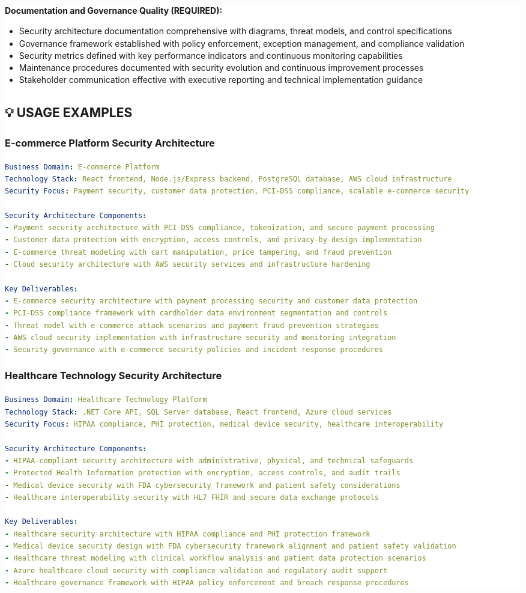 **Documentation and Governance Quality (REQUIRED):**
- Security architecture documentation comprehensive with diagrams, threat models, and control specifications
- Governance framework established with policy enforcement, exception management, and compliance validation
- Security metrics defined with key performance indicators and continuous monitoring capabilities
- Maintenance procedures documented with security evolution and continuous improvement processes
- Stakeholder communication effective with executive reporting and technical implementation guidance

## 💡 USAGE EXAMPLES

### E-commerce Platform Security Architecture
```yaml
Business Domain: E-commerce Platform
Technology Stack: React frontend, Node.js/Express backend, PostgreSQL database, AWS cloud infrastructure
Security Focus: Payment security, customer data protection, PCI-DSS compliance, scalable e-commerce security

Security Architecture Components:
- Payment security architecture with PCI-DSS compliance, tokenization, and secure payment processing
- Customer data protection with encryption, access controls, and privacy-by-design implementation
- E-commerce threat modeling with cart manipulation, price tampering, and fraud prevention
- Cloud security architecture with AWS security services and infrastructure hardening

Key Deliverables:
- E-commerce security architecture with payment processing security and customer data protection
- PCI-DSS compliance framework with cardholder data environment segmentation and controls
- Threat model with e-commerce attack scenarios and payment fraud prevention strategies
- AWS cloud security implementation with infrastructure security and monitoring integration
- Security governance with e-commerce security policies and incident response procedures
```

### Healthcare Technology Security Architecture
```yaml
Business Domain: Healthcare Technology Platform
Technology Stack: .NET Core API, SQL Server database, React frontend, Azure cloud services
Security Focus: HIPAA compliance, PHI protection, medical device security, healthcare interoperability

Security Architecture Components:
- HIPAA-compliant security architecture with administrative, physical, and technical safeguards
- Protected Health Information protection with encryption, access controls, and audit trails
- Medical device security with FDA cybersecurity framework and patient safety considerations
- Healthcare interoperability security with HL7 FHIR and secure data exchange protocols

Key Deliverables:
- Healthcare security architecture with HIPAA compliance and PHI protection framework
- Medical device security design with FDA cybersecurity framework alignment and patient safety validation
- Healthcare threat modeling with clinical workflow analysis and patient data protection scenarios
- Azure healthcare cloud security with compliance validation and regulatory audit support
- Healthcare governance framework with HIPAA policy enforcement and breach response procedures
```
